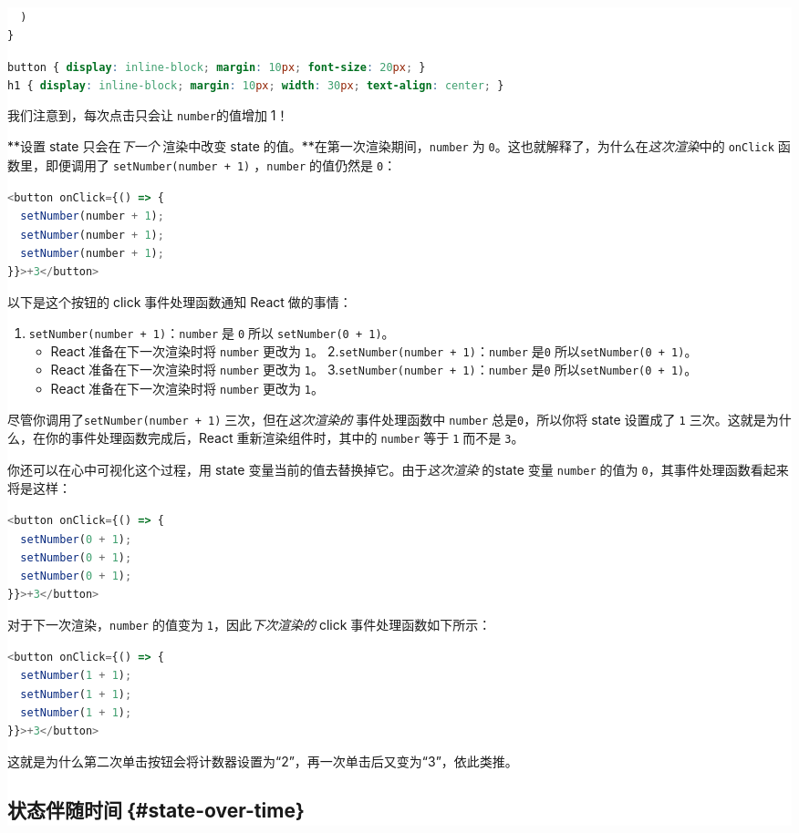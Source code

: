```js
  )
}
```

```css
button { display: inline-block; margin: 10px; font-size: 20px; }
h1 { display: inline-block; margin: 10px; width: 30px; text-align: center; }
```

</Sandpack>

我们注意到，每次点击只会让 `number`的值增加 1！

**设置 state 只会在*下一个* 渲染中改变 state 的值。**在第一次渲染期间，`number` 为 `0`。这也就解释了，为什么在*这次渲染*中的 `onClick` 函数里，即便调用了 `setNumber(number + 1)` ，`number` 的值仍然是 `0`：

```js
<button onClick={() => {
  setNumber(number + 1);
  setNumber(number + 1);
  setNumber(number + 1);
}}>+3</button>
```

以下是这个按钮的 click 事件处理函数通知 React 做的事情：

1. `setNumber(number + 1)`：`number` 是 `0` 所以 `setNumber(0 + 1)`。
    - React 准备在下一次渲染时将 `number` 更改为 `1`。
2.`setNumber(number + 1)`：`number` 是`0` 所以`setNumber(0 + 1)`。
    - React 准备在下一次渲染时将 `number` 更改为 `1`。
3.`setNumber(number + 1)`：`number` 是`0` 所以`setNumber(0 + 1)`。
    - React 准备在下一次渲染时将 `number` 更改为 `1`。

尽管你调用了`setNumber(number + 1)` 三次，但在*这次渲染的* 事件处理函数中 `number` 总是`0`，所以你将 state 设置成了 `1` 三次。这就是为什么，在你的事件处理函数完成后，React 重新渲染组件时，其中的 `number` 等于 `1` 而不是 `3`。

你还可以在心中可视化这个过程，用 state 变量当前的值去替换掉它。由于*这次渲染* 的state 变量 `number` 的值为 `0`，其事件处理函数看起来将是这样：

```js
<button onClick={() => {
  setNumber(0 + 1);
  setNumber(0 + 1);
  setNumber(0 + 1);
}}>+3</button>
```
对于下一次渲染，`number` 的值变为 `1`，因此*下次渲染的* click 事件处理函数如下所示：

```js
<button onClick={() => {
  setNumber(1 + 1);
  setNumber(1 + 1);
  setNumber(1 + 1);
}}>+3</button>
```
这就是为什么第二次单击按钮会将计数器设置为“2”，再一次单击后又变为“3”，依此类推。

## 状态伴随时间 {#state-over-time}
